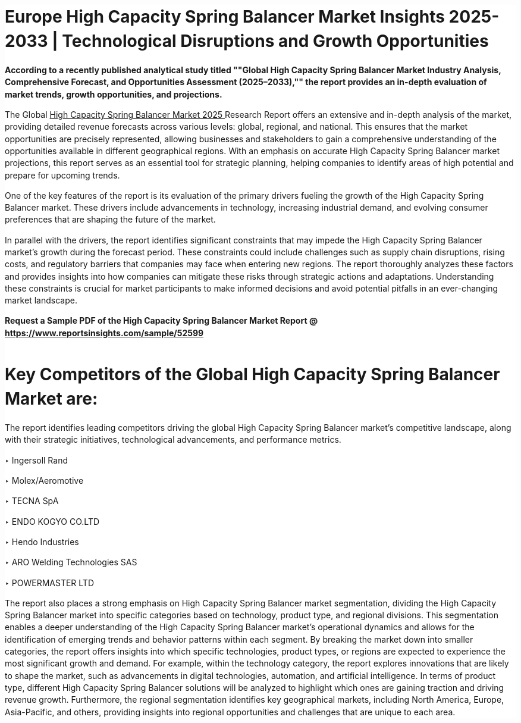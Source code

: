 # Europe High Capacity Spring Balancer Market Insights 2025-2033 | Technological Disruptions and Growth Opportunities

<strong>According to a recently published analytical study titled ""Global High Capacity Spring Balancer Market Industry Analysis, Comprehensive Forecast, and Opportunities Assessment (2025–2033),"" the report provides an in-depth evaluation of market trends, growth opportunities, and projections.</strong>

The Global <a href=https://www.reportsinsights.com/sample/52599>High Capacity Spring Balancer Market 2025 </a> Research Report offers an extensive and in-depth analysis of the market, providing detailed revenue forecasts across various levels: global, regional, and national. This ensures that the market opportunities are precisely represented, allowing businesses and stakeholders to gain a comprehensive understanding of the opportunities available in different geographical regions. With an emphasis on accurate High Capacity Spring Balancer market projections, this report serves as an essential tool for strategic planning, helping companies to identify areas of high potential and prepare for upcoming trends.

One of the key features of the report is its evaluation of the primary drivers fueling the growth of the High Capacity Spring Balancer market. These drivers include advancements in technology, increasing industrial demand, and evolving consumer preferences that are shaping the future of the market. 

In parallel with the drivers, the report identifies significant constraints that may impede the High Capacity Spring Balancer market’s growth during the forecast period. These constraints could include challenges such as supply chain disruptions, rising costs, and regulatory barriers that companies may face when entering new regions. The report thoroughly analyzes these factors and provides insights into how companies can mitigate these risks through strategic actions and adaptations. Understanding these constraints is crucial for market participants to make informed decisions and avoid potential pitfalls in an ever-changing market landscape.

<strong>Request a Sample PDF of the High Capacity Spring Balancer Market Report </strong><strong>@<a href=https://www.reportsinsights.com/sample/52599> https://www.reportsinsights.com/sample/52599</a></strong></font>

# <strong>Key Competitors of the Global High Capacity Spring Balancer Market are:</strong>

The report identifies leading competitors driving the global High Capacity Spring Balancer market’s competitive landscape, along with their strategic initiatives, technological advancements, and performance metrics.

‣ Ingersoll Rand

‣ Molex/Aeromotive

‣ TECNA SpA

‣ ENDO KOGYO CO.LTD

‣ Hendo Industries

‣ ARO Welding Technologies SAS

‣ POWERMASTER LTD

The report also places a strong emphasis on High Capacity Spring Balancer market segmentation, dividing the High Capacity Spring Balancer market into specific categories based on technology, product type, and regional divisions. This segmentation enables a deeper understanding of the High Capacity Spring Balancer market’s operational dynamics and allows for the identification of emerging trends and behavior patterns within each segment. By breaking the market down into smaller categories, the report offers insights into which specific technologies, product types, or regions are expected to experience the most significant growth and demand. For example, within the technology category, the report explores innovations that are likely to shape the market, such as advancements in digital technologies, automation, and artificial intelligence. In terms of product type, different High Capacity Spring Balancer solutions will be analyzed to highlight which ones are gaining traction and driving revenue growth. Furthermore, the regional segmentation identifies key geographical markets, including North America, Europe, Asia-Pacific, and others, providing insights into regional opportunities and challenges that are unique to each area.
